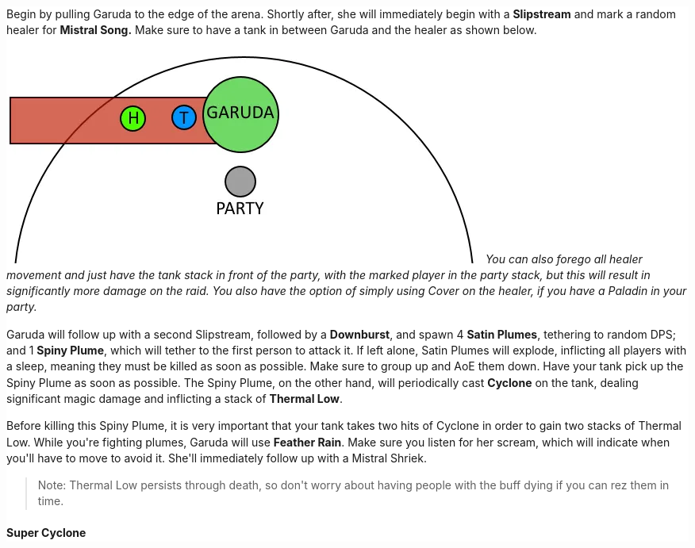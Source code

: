 Begin by pulling Garuda to the edge of the arena. Shortly after, she will immediately begin with a **Slipstream** and mark a random healer for **Mistral Song.** Make sure to have a tank in between Garuda and the healer as shown below.

![Mistral Song 1](mistral-song-1.png)
*You can also forego all healer movement and just have the tank stack in
front of the party, with the marked player in the party stack, but this
will result in significantly more damage on the raid. You also have the
option of simply using Cover on the healer, if you have a Paladin in
your party.*

Garuda will follow up with a second Slipstream, followed by a **Downburst**, and spawn 4 **Satin Plumes**, tethering to random DPS; and 1 **Spiny Plume**,
 which will tether to the first person to attack it. If left alone,
Satin Plumes will explode, inflicting all players with a sleep, meaning
they must be killed as soon as possible. Make sure to group up and AoE
them down. Have your tank pick up the Spiny Plume as soon as possible.
The Spiny Plume, on the other hand, will periodically cast **Cyclone**
on the tank, dealing significant magic damage and inflicting a stack 
of **Thermal Low**.

Before killing this Spiny Plume, it is very important that your tank
takes two hits of Cyclone in order to gain two stacks of Thermal Low.
While you're fighting plumes, Garuda will use **Feather Rain**. Make
 sure you listen for her scream, which will indicate when you'll have to
 move to avoid it. She'll immediately follow up with a Mistral Shriek.

> Note: Thermal Low persists through death, so don't worry about having people with the buff dying if you can rez them in time.

#### Super Cyclone
